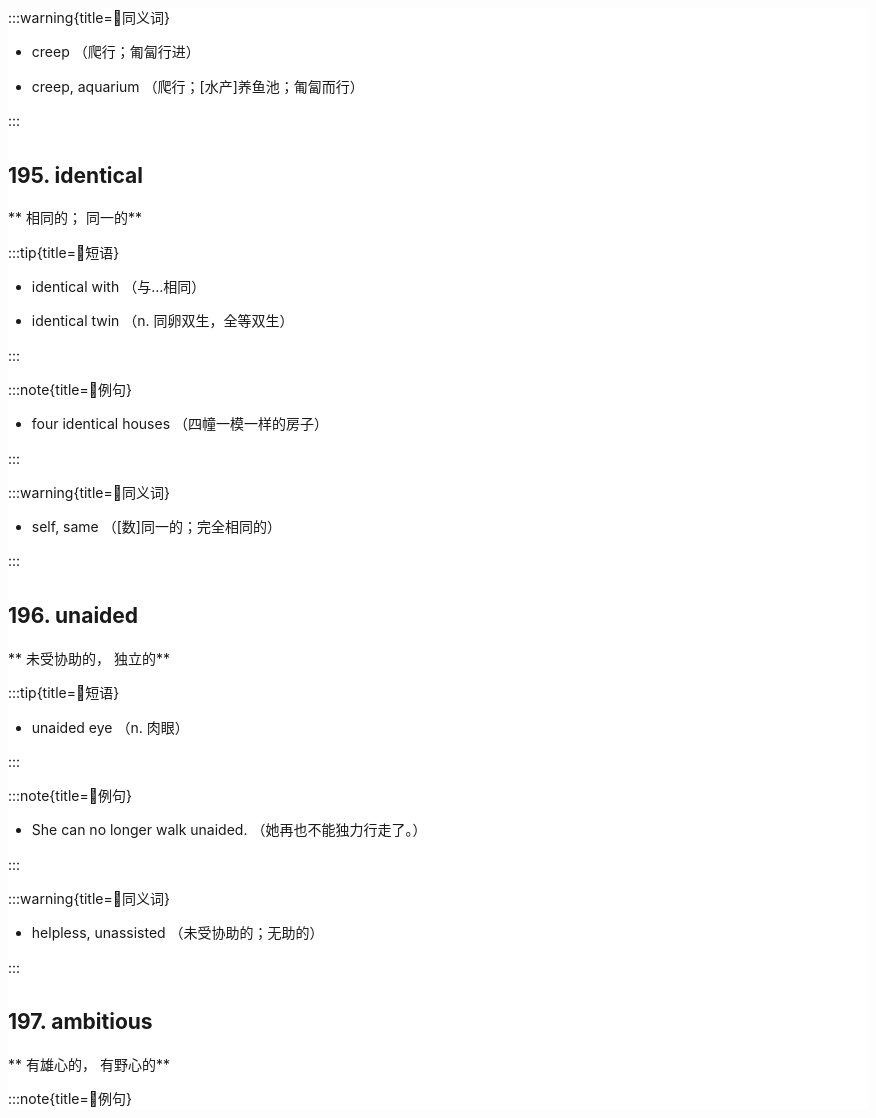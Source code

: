 :::warning{title=🤔同义词}

- creep （爬行；匍匐行进）

- creep, aquarium （爬行；[水产]养鱼池；匍匐而行）

:::


## 195. identical

** 相同的； 同一的**

:::tip{title=🤩短语}

- identical with （与…相同）

- identical twin （n. 同卵双生，全等双生）

:::

:::note{title=🎤例句}

- four identical houses （四幢一模一样的房子）

:::

:::warning{title=🤔同义词}

- self, same （[数]同一的；完全相同的）

:::


## 196. unaided

** 未受协助的， 独立的**

:::tip{title=🤩短语}

- unaided eye （n. 肉眼）

:::

:::note{title=🎤例句}

- She can no longer walk unaided. （她再也不能独力行走了。）

:::

:::warning{title=🤔同义词}

- helpless, unassisted （未受协助的；无助的）

:::


## 197. ambitious

** 有雄心的， 有野心的**

:::note{title=🎤例句}
